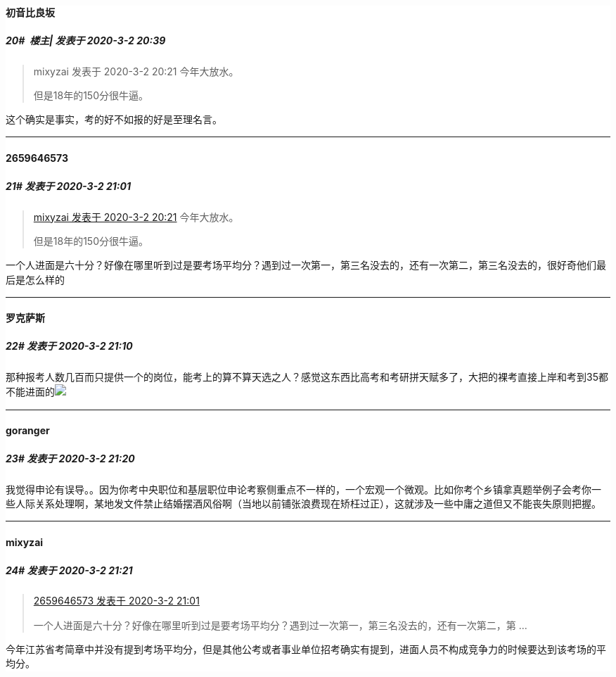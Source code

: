 ####  初音比良坂  
##### 20#         楼主| 发表于 2020-3-2 20:39


<blockquote>mixyzai 发表于 2020-3-2 20:21
今年大放水。


但是18年的150分很牛逼。
</blockquote>
这个确实是事实，考的好不如报的好是至理名言。


-----

####  2659646573  
##### 21#       发表于 2020-3-2 21:01


<blockquote><a href="httphttps://bbs.saraba1st.com/2b/forum.php?mod=redirect&amp;goto=findpost&amp;pid=46595085&amp;ptid=1916776" target="_blank">mixyzai 发表于 2020-3-2 20:21</a>
今年大放水。


但是18年的150分很牛逼。</blockquote>
一个人进面是六十分？好像在哪里听到过是要考场平均分？遇到过一次第一，第三名没去的，还有一次第二，第三名没去的，很好奇他们最后是怎么样的


-----

####  罗克萨斯  
##### 22#       发表于 2020-3-2 21:10


那种报考人数几百而只提供一个的岗位，能考上的算不算天选之人？感觉这东西比高考和考研拼天赋多了，大把的裸考直接上岸和考到35都不能进面的<img src="https://static.saraba1st.com/image/smiley/face2017/001.png" referrerpolicy="no-referrer">


-----

####  goranger  
##### 23#       发表于 2020-3-2 21:20


我觉得申论有误导。。因为你考中央职位和基层职位申论考察侧重点不一样的，一个宏观一个微观。比如你考个乡镇拿真题举例子会考你一些人际关系处理啊，某地发文件禁止结婚摆酒风俗啊（当地以前铺张浪费现在矫枉过正），这就涉及一些中庸之道但又不能丧失原则把握。


-----

####  mixyzai  
##### 24#       发表于 2020-3-2 21:21


<blockquote><a href="httphttps://bbs.saraba1st.com/2b/forum.php?mod=redirect&amp;goto=findpost&amp;pid=46595568&amp;ptid=1916776" target="_blank">2659646573 发表于 2020-3-2 21:01</a>

一个人进面是六十分？好像在哪里听到过是要考场平均分？遇到过一次第一，第三名没去的，还有一次第二，第 ...</blockquote>
今年江苏省考简章中并没有提到考场平均分，但是其他公考或者事业单位招考确实有提到，进面人员不构成竞争力的时候要达到该考场的平均分。
